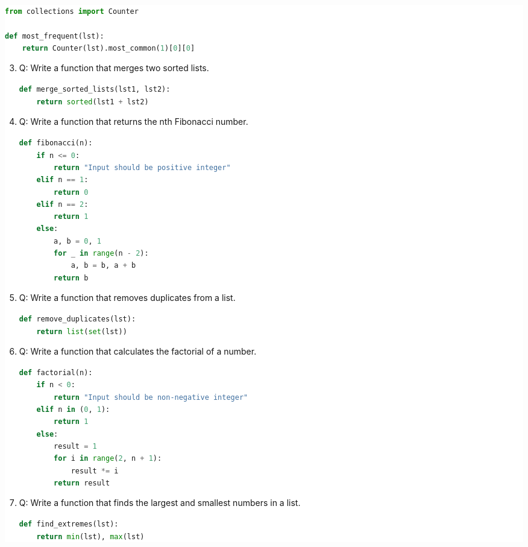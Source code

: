    ```python
   from collections import Counter

   def most_frequent(lst):
       return Counter(lst).most_common(1)[0][0]
   ```

3. Q: Write a function that merges two sorted lists.

   ```python
   def merge_sorted_lists(lst1, lst2):
       return sorted(lst1 + lst2)
   ```

4. Q: Write a function that returns the nth Fibonacci number.

   ```python
   def fibonacci(n):
       if n <= 0:
           return "Input should be positive integer"
       elif n == 1:
           return 0
       elif n == 2:
           return 1
       else:
           a, b = 0, 1
           for _ in range(n - 2):
               a, b = b, a + b
           return b
   ```

5. Q: Write a function that removes duplicates from a list.

   ```python
   def remove_duplicates(lst):
       return list(set(lst))
   ```

6. Q: Write a function that calculates the factorial of a number.

   ```python
   def factorial(n):
       if n < 0:
           return "Input should be non-negative integer"
       elif n in (0, 1):
           return 1
       else:
           result = 1
           for i in range(2, n + 1):
               result *= i
           return result
   ```

7. Q: Write a function that finds the largest and smallest numbers in a list.

   ```python
   def find_extremes(lst):
       return min(lst), max(lst)
   ```
